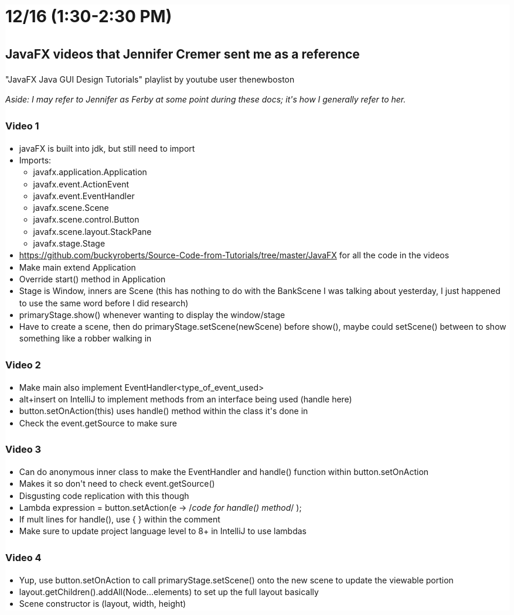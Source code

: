 # 12/16 (1:30-2:30 PM)
## JavaFX videos that Jennifer Cremer sent me as a reference 
"JavaFX Java GUI Design Tutorials" playlist by youtube user thenewboston

*Aside: I may refer to Jennifer as Ferby at some point during these docs; it's how I generally refer to her.*

### Video 1
- javaFX is built into jdk, but still need to import
- Imports: 
    - javafx.application.Application
    - javafx.event.ActionEvent
    - javafx.event.EventHandler
    - javafx.scene.Scene
    - javafx.scene.control.Button
    - javafx.scene.layout.StackPane
    - javafx.stage.Stage
- https://github.com/buckyroberts/Source-Code-from-Tutorials/tree/master/JavaFX for all the code in the videos
- Make main extend Application
- Override start() method in Application
- Stage is Window, inners are Scene (this has nothing to do with the BankScene I was talking about yesterday, I just happened to use the same word before I did research)
- primaryStage.show() whenever wanting to display the window/stage
- Have to create a scene, then do primaryStage.setScene(newScene) before show(), maybe could setScene() between to show something like a robber walking in

### Video 2
- Make main also implement EventHandler<type_of_event_used>
- alt+insert on IntelliJ to implement methods from an interface being used (handle here)
- button.setOnAction(this) uses handle() method within the class it's done in
- Check the event.getSource to make sure

### Video 3
- Can do anonymous inner class to make the EventHandler and handle() function within button.setOnAction
- Makes it so don't need to check event.getSource()
- Disgusting code replication with this though
- Lambda expression = button.setAction(e -> /*code for handle() method*/ );
- If mult lines for handle(), use { } within the comment
- Make sure to update project language level to 8+ in IntelliJ to use lambdas

### Video 4
- Yup, use button.setOnAction to call primaryStage.setScene() onto the new scene to update the viewable portion
- layout.getChildren().addAll(Node...elements) to set up the full layout basically
- Scene constructor is (layout, width, height)

